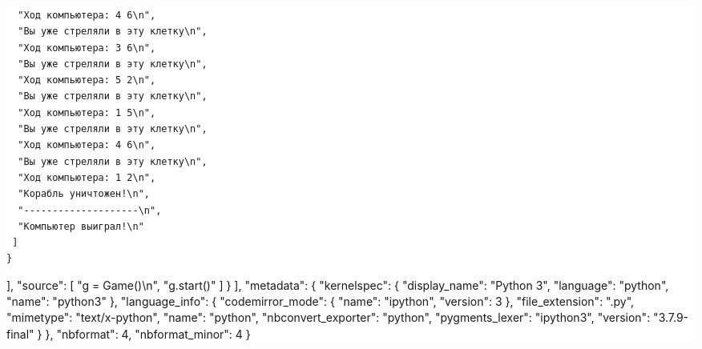       "Ход компьютера: 4 6\n",
      "Вы уже стреляли в эту клетку\n",
      "Ход компьютера: 3 6\n",
      "Вы уже стреляли в эту клетку\n",
      "Ход компьютера: 5 2\n",
      "Вы уже стреляли в эту клетку\n",
      "Ход компьютера: 1 5\n",
      "Вы уже стреляли в эту клетку\n",
      "Ход компьютера: 4 6\n",
      "Вы уже стреляли в эту клетку\n",
      "Ход компьютера: 1 2\n",
      "Корабль уничтожен!\n",
      "--------------------\n",
      "Компьютер выиграл!\n"
     ]
    }
   ],
   "source": [
    "g = Game()\n",
    "g.start()"
   ]
  }
 ],
 "metadata": {
  "kernelspec": {
   "display_name": "Python 3",
   "language": "python",
   "name": "python3"
  },
  "language_info": {
   "codemirror_mode": {
    "name": "ipython",
    "version": 3
   },
   "file_extension": ".py",
   "mimetype": "text/x-python",
   "name": "python",
   "nbconvert_exporter": "python",
   "pygments_lexer": "ipython3",
   "version": "3.7.9-final"
  }
 },
 "nbformat": 4,
 "nbformat_minor": 4
}
